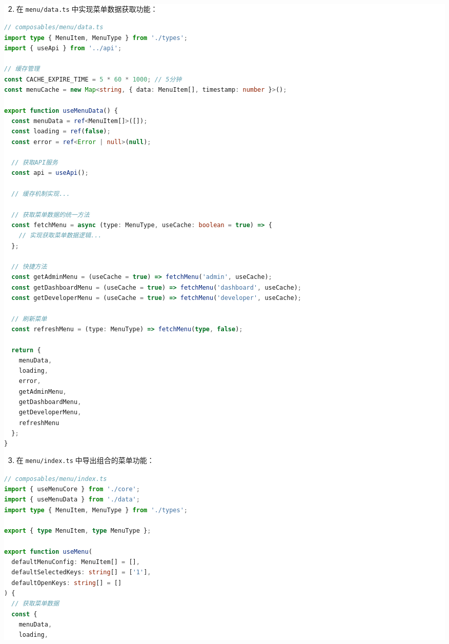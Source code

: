 2. 在 `menu/data.ts` 中实现菜单数据获取功能：

```typescript
// composables/menu/data.ts
import type { MenuItem, MenuType } from './types';
import { useApi } from '../api';

// 缓存管理
const CACHE_EXPIRE_TIME = 5 * 60 * 1000; // 5分钟
const menuCache = new Map<string, { data: MenuItem[], timestamp: number }>();

export function useMenuData() {
  const menuData = ref<MenuItem[]>([]);
  const loading = ref(false);
  const error = ref<Error | null>(null);
  
  // 获取API服务
  const api = useApi();
  
  // 缓存机制实现...
  
  // 获取菜单数据的统一方法
  const fetchMenu = async (type: MenuType, useCache: boolean = true) => {
    // 实现获取菜单数据逻辑...
  };
  
  // 快捷方法
  const getAdminMenu = (useCache = true) => fetchMenu('admin', useCache);
  const getDashboardMenu = (useCache = true) => fetchMenu('dashboard', useCache);
  const getDeveloperMenu = (useCache = true) => fetchMenu('developer', useCache);
  
  // 刷新菜单
  const refreshMenu = (type: MenuType) => fetchMenu(type, false);
  
  return {
    menuData,
    loading,
    error,
    getAdminMenu,
    getDashboardMenu,
    getDeveloperMenu,
    refreshMenu
  };
}
```

3. 在 `menu/index.ts` 中导出组合的菜单功能：

```typescript
// composables/menu/index.ts
import { useMenuCore } from './core';
import { useMenuData } from './data';
import type { MenuItem, MenuType } from './types';

export { type MenuItem, type MenuType };

export function useMenu(
  defaultMenuConfig: MenuItem[] = [],
  defaultSelectedKeys: string[] = ['1'],
  defaultOpenKeys: string[] = []
) {
  // 获取菜单数据
  const { 
    menuData, 
    loading, 
```
